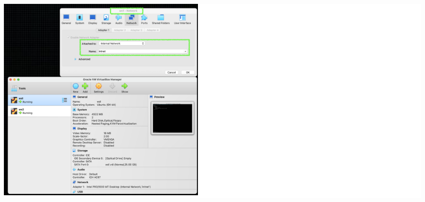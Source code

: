<img src="./screenshots/part_2/task_1/settings_ws1.png" alt="настройка виртуальной машины ws1" width="400"/>